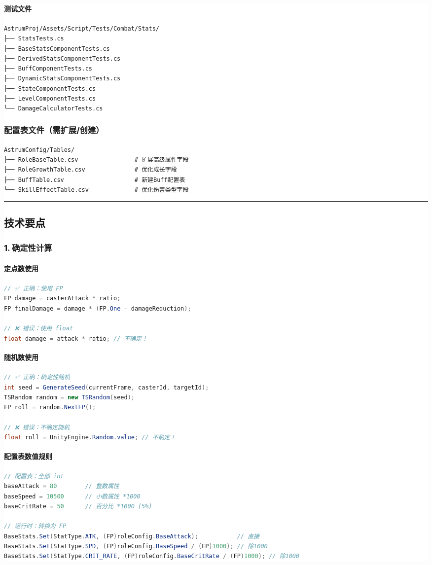 #### 测试文件
```
AstrumProj/Assets/Script/Tests/Combat/Stats/
├── StatsTests.cs
├── BaseStatsComponentTests.cs
├── DerivedStatsComponentTests.cs
├── BuffComponentTests.cs
├── DynamicStatsComponentTests.cs
├── StateComponentTests.cs
├── LevelComponentTests.cs
└── DamageCalculatorTests.cs
```

### 配置表文件（需扩展/创建）

```
AstrumConfig/Tables/
├── RoleBaseTable.csv                # 扩展高级属性字段
├── RoleGrowthTable.csv              # 优化成长字段
├── BuffTable.csv                    # 新建Buff配置表
└── SkillEffectTable.csv             # 优化伤害类型字段
```

---

## 技术要点

### 1. 确定性计算

#### 定点数使用
```csharp
// ✅ 正确：使用 FP
FP damage = casterAttack * ratio;
FP finalDamage = damage * (FP.One - damageReduction);

// ❌ 错误：使用 float
float damage = attack * ratio; // 不确定！
```

#### 随机数使用
```csharp
// ✅ 正确：确定性随机
int seed = GenerateSeed(currentFrame, casterId, targetId);
TSRandom random = new TSRandom(seed);
FP roll = random.NextFP();

// ❌ 错误：不确定随机
float roll = UnityEngine.Random.value; // 不确定！
```

#### 配置表数值规则
```csharp
// 配置表：全部 int
baseAttack = 80        // 整数属性
baseSpeed = 10500      // 小数属性 *1000
baseCritRate = 50      // 百分比 *1000 (5%)

// 运行时：转换为 FP
BaseStats.Set(StatType.ATK, (FP)roleConfig.BaseAttack);           // 直接
BaseStats.Set(StatType.SPD, (FP)roleConfig.BaseSpeed / (FP)1000); // 除1000
BaseStats.Set(StatType.CRIT_RATE, (FP)roleConfig.BaseCritRate / (FP)1000); // 除1000
```
